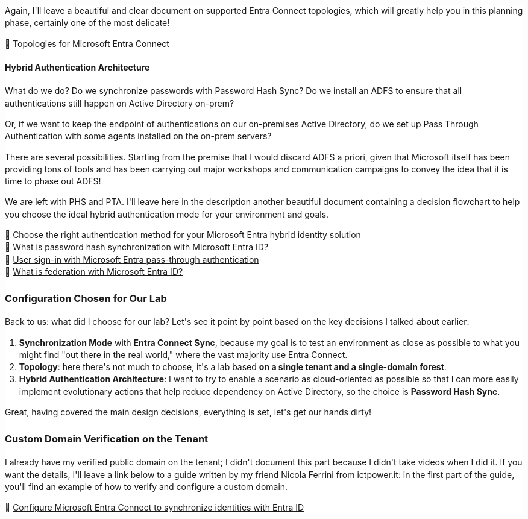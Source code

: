 Again, I'll leave a beautiful and clear document on supported Entra Connect topologies, which will greatly help you in this planning phase, certainly one of the most delicate!

🔗 [Topologies for Microsoft Entra Connect](https://learn.microsoft.com/en-us/entra/identity/hybrid/connect/plan-connect-topologies)

#### Hybrid Authentication Architecture
What do we do? Do we synchronize passwords with Password Hash Sync? Do we install an ADFS to ensure that all authentications still happen on Active Directory on-prem?

Or, if we want to keep the endpoint of authentications on our on-premises Active Directory, do we set up Pass Through Authentication with some agents installed on the on-prem servers?

There are several possibilities. Starting from the premise that I would discard ADFS a priori, given that Microsoft itself has been providing tons of tools and has been carrying out major workshops and communication campaigns to convey the idea that it is time to phase out ADFS!

We are left with PHS and PTA. I'll leave here in the description another beautiful document containing a decision flowchart to help you choose the ideal hybrid authentication mode for your environment and goals.

🔗 [Choose the right authentication method for your Microsoft Entra hybrid identity solution](https://learn.microsoft.com/en-us/entra/identity/hybrid/connect/choose-ad-authn)  
🔗 [What is password hash synchronization with Microsoft Entra ID?](https://learn.microsoft.com/en-us/entra/identity/hybrid/connect/whatis-phs)  
🔗 [User sign-in with Microsoft Entra pass-through authentication](https://learn.microsoft.com/en-us/entra/identity/hybrid/connect/how-to-connect-pta)  
🔗 [What is federation with Microsoft Entra ID?](https://learn.microsoft.com/en-us/entra/identity/hybrid/connect/whatis-fed)

### Configuration Chosen for Our Lab

Back to us: what did I choose for our lab? Let's see it point by point based on the key decisions I talked about earlier:

1. **Synchronization Mode** with **Entra Connect Sync**, because my goal is to test an environment as close as possible to what you might find "out there in the real world," where the vast majority use Entra Connect.
2. **Topology**: here there's not much to choose, it's a lab based **on a single tenant and a single-domain forest**.
3. **Hybrid Authentication Architecture**: I want to try to enable a scenario as cloud-oriented as possible so that I can more easily implement evolutionary actions that help reduce dependency on Active Directory, so the choice is **Password Hash Sync**.

Great, having covered the main design decisions, everything is set, let's get our hands dirty!

### Custom Domain Verification on the Tenant

I already have my verified public domain on the tenant; I didn't document this part because I didn't take videos when I did it. If you want the details, I'll leave a link below to a guide written by my friend Nicola Ferrini from ictpower.it: in the first part of the guide, you'll find an example of how to verify and configure a custom domain.

📌 [Configure Microsoft Entra Connect to synchronize identities with Entra ID](https://www.ictpower.it/cloud/configurare-microsoft-entra-connect-per-sincronizzare-le-identita-con-entra-id.htm)
